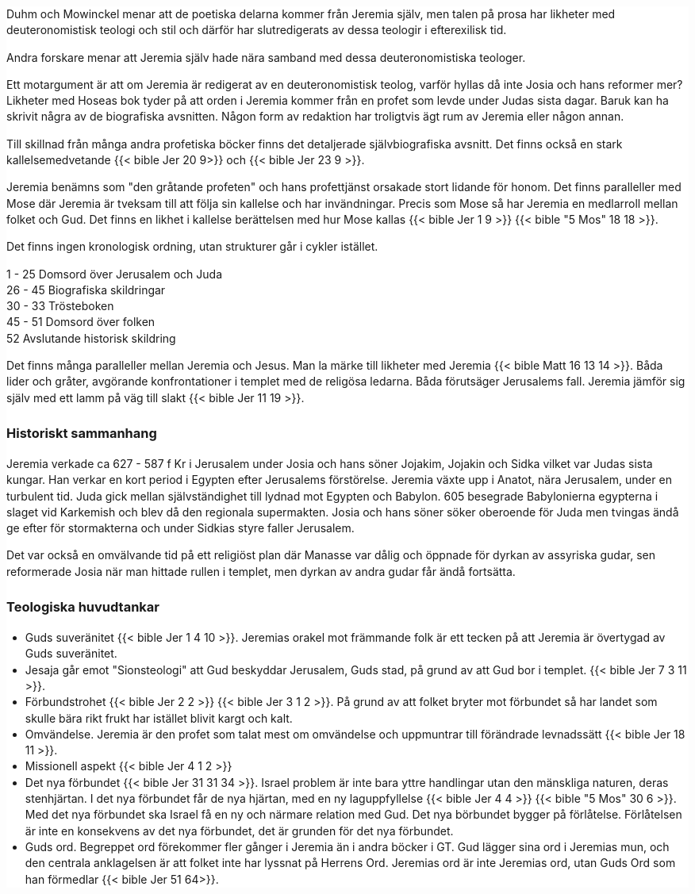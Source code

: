 Duhm och Mowinckel menar att de poetiska delarna kommer från Jeremia själv, men talen på prosa har likheter med deuteronomistisk teologi och stil och därför har slutredigerats av dessa teologir i efterexilisk tid.

Andra forskare menar att Jeremia själv hade nära samband med dessa deuteronomistiska teologer.

Ett motargument är att om Jeremia är redigerat av en deuteronomistisk teolog, varför hyllas då inte Josia och hans reformer mer? Likheter med Hoseas bok tyder på att orden i Jeremia kommer från en profet som levde under Judas sista dagar. Baruk kan ha skrivit några av de biografiska avsnitten. Någon form av redaktion har troligtvis ägt rum av Jeremia eller någon annan.

Till skillnad från många andra profetiska böcker finns det detaljerade självbiografiska avsnitt. Det finns också en stark kallelsemedvetande {{< bible Jer 20 9>}} och {{< bible Jer 23 9 >}}.

Jeremia benämns som "den gråtande profeten" och hans profettjänst orsakade stort lidande för honom. Det finns paralleller med Mose där Jeremia är tveksam till att följa sin kallelse och har invändningar. Precis som Mose så har Jeremia en medlarroll mellan folket och Gud. Det finns en likhet i kallelse berättelsen med hur Mose kallas {{< bible Jer 1 9 >}} {{< bible "5 Mos" 18 18 >}}.

Det finns ingen kronologisk ordning, utan strukturer går i cykler istället.

1 - 25 Domsord över Jerusalem och Juda  
26 - 45 Biografiska skildringar  
 30 - 33 Trösteboken  
45 - 51 Domsord över folken  
52 Avslutande historisk skildring

Det finns många paralleller mellan Jeremia och Jesus. Man la märke till likheter med Jeremia {{< bible Matt 16 13 14 >}}. Båda lider och gråter, avgörande konfrontationer i templet med de religösa ledarna. Båda förutsäger Jerusalems fall. Jeremia jämför sig själv med ett lamm på väg till slakt {{< bible Jer 11 19 >}}.

### Historiskt sammanhang

Jeremia verkade ca 627 - 587 f Kr i Jerusalem under Josia och hans söner Jojakim, Jojakin och Sidka vilket var Judas sista kungar. Han verkar en kort period i Egypten efter Jerusalems förstörelse. Jeremia växte upp i Anatot, nära Jerusalem, under en turbulent tid. Juda gick mellan självständighet till lydnad mot Egypten och Babylon. 605 besegrade Babylonierna egypterna i slaget vid Karkemish och blev då den regionala supermakten. Josia och hans söner söker oberoende för Juda men tvingas ändå ge efter för stormakterna och under Sidkias styre faller Jerusalem.

Det var också en omvälvande tid på ett religiöst plan där Manasse var dålig och öppnade för dyrkan av assyriska gudar, sen reformerade Josia när man hittade rullen i templet, men dyrkan av andra gudar får ändå fortsätta.

### Teologiska huvudtankar

- Guds suveränitet {{< bible Jer 1 4 10 >}}. Jeremias orakel mot främmande folk är ett tecken på att Jeremia är övertygad av Guds suveränitet.
- Jesaja går emot "Sionsteologi" att Gud beskyddar Jerusalem, Guds stad, på grund av att Gud bor i templet. {{< bible Jer 7 3 11 >}}.
- Förbundstrohet {{< bible Jer 2 2 >}} {{< bible Jer 3 1 2 >}}. På grund av att folket bryter mot förbundet så har landet som skulle bära rikt frukt har istället blivit kargt och kalt.
- Omvändelse. Jeremia är den profet som talat mest om omvändelse och uppmuntrar till förändrade levnadssätt {{< bible Jer 18 11 >}}.
- Missionell aspekt {{< bible Jer 4 1 2 >}}
- Det nya förbundet {{< bible Jer 31 31 34 >}}. Israel problem är inte bara yttre handlingar utan den mänskliga naturen, deras stenhjärtan. I det nya förbundet får de nya hjärtan, med en ny laguppfyllelse {{< bible Jer 4 4 >}} {{< bible "5 Mos" 30 6 >}}. Med det nya förbundet ska Israel få en ny och närmare relation med Gud. Det nya börbundet bygger på förlåtelse. Förlåtelsen är inte en konsekvens av det nya förbundet, det är grunden för det nya förbundet.
- Guds ord. Begreppet ord förekommer fler gånger i Jeremia än i andra böcker i GT. Gud lägger sina ord i Jeremias mun, och den centrala anklagelsen är att folket inte har lyssnat på Herrens Ord. Jeremias ord är inte Jeremias ord, utan Guds Ord som han förmedlar {{< bible Jer 51 64>}}.

